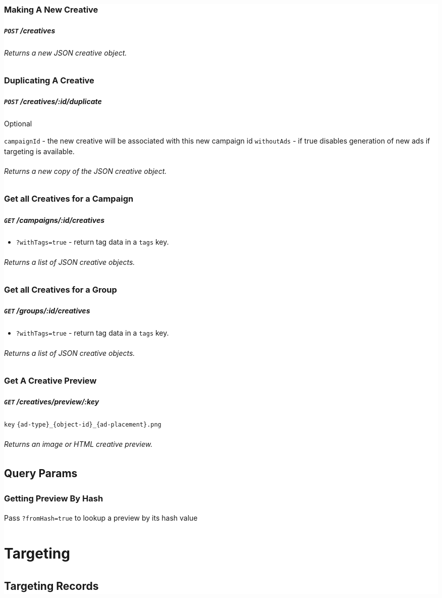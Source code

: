 ### Making A New Creative

##### `POST` _/creatives_

###### Returns a new JSON creative object.


### Duplicating A Creative

##### `POST` _/creatives/:id/duplicate_

Optional

`campaignId` - the new creative will be associated with this new campaign id
`withoutAds` - if true disables generation of new ads if targeting is available.

###### Returns a new copy of the JSON creative object.


### Get all Creatives for a Campaign

##### `GET` _/campaigns/:id/creatives_

* `?withTags=true`  - return tag data in a `tags` key.

###### Returns a list of JSON creative objects.


### Get all Creatives for a Group

##### `GET` _/groups/:id/creatives_

* `?withTags=true`  - return tag data in a `tags` key.

###### Returns a list of JSON creative objects.


### Get A Creative Preview

##### `GET` _/creatives/preview/:key_

`key`   `{ad-type}_{object-id}_{ad-placement}.png`

###### Returns an image or HTML creative preview.


Query Params
------------

### Getting Preview By Hash

Pass `?fromHash=true` to lookup a preview by its hash value


Targeting
=========

Targeting Records
-----------------
